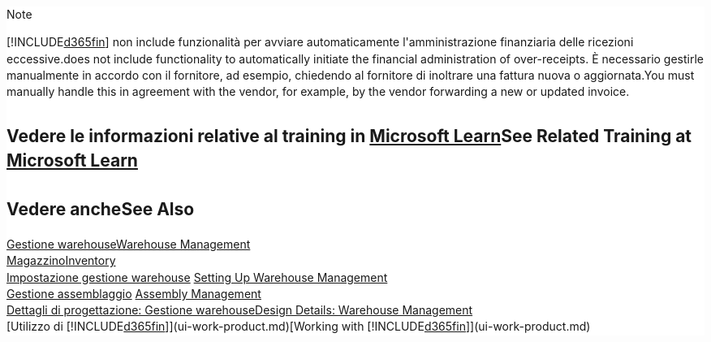 > [!NOTE]
> [!INCLUDE[d365fin](includes/d365fin_md.md)] <span data-ttu-id="4d087-193">non include funzionalità per avviare automaticamente l'amministrazione finanziaria delle ricezioni eccessive.</span><span class="sxs-lookup"><span data-stu-id="4d087-193">does not include functionality to automatically initiate the financial administration of over-receipts.</span></span> <span data-ttu-id="4d087-194">È necessario gestirle manualmente in accordo con il fornitore, ad esempio, chiedendo al fornitore di inoltrare una fattura nuova o aggiornata.</span><span class="sxs-lookup"><span data-stu-id="4d087-194">You must manually handle this in agreement with the vendor, for example, by the vendor forwarding a new or updated invoice.</span></span>

## <a name="see-related-training-at-microsoft-learn"></a><span data-ttu-id="4d087-195">Vedere le informazioni relative al training in [Microsoft Learn](/learn/modules/receive-invoice-dynamics-d365-business-central/index)</span><span class="sxs-lookup"><span data-stu-id="4d087-195">See Related Training at [Microsoft Learn](/learn/modules/receive-invoice-dynamics-d365-business-central/index)</span></span>

## <a name="see-also"></a><span data-ttu-id="4d087-196">Vedere anche</span><span class="sxs-lookup"><span data-stu-id="4d087-196">See Also</span></span>  
[<span data-ttu-id="4d087-197">Gestione warehouse</span><span class="sxs-lookup"><span data-stu-id="4d087-197">Warehouse Management</span></span>](warehouse-manage-warehouse.md)  
[<span data-ttu-id="4d087-198">Magazzino</span><span class="sxs-lookup"><span data-stu-id="4d087-198">Inventory</span></span>](inventory-manage-inventory.md)  
<span data-ttu-id="4d087-199">[Impostazione gestione warehouse](warehouse-setup-warehouse.md)   </span><span class="sxs-lookup"><span data-stu-id="4d087-199">[Setting Up Warehouse Management](warehouse-setup-warehouse.md)   </span></span>  
<span data-ttu-id="4d087-200">[Gestione assemblaggio](assembly-assemble-items.md)  </span><span class="sxs-lookup"><span data-stu-id="4d087-200">[Assembly Management](assembly-assemble-items.md)  </span></span>  
[<span data-ttu-id="4d087-201">Dettagli di progettazione: Gestione warehouse</span><span class="sxs-lookup"><span data-stu-id="4d087-201">Design Details: Warehouse Management</span></span>](design-details-warehouse-management.md)  
<span data-ttu-id="4d087-202">[Utilizzo di [!INCLUDE[d365fin](includes/d365fin_md.md)]](ui-work-product.md)</span><span class="sxs-lookup"><span data-stu-id="4d087-202">[Working with [!INCLUDE[d365fin](includes/d365fin_md.md)]](ui-work-product.md)</span></span>
